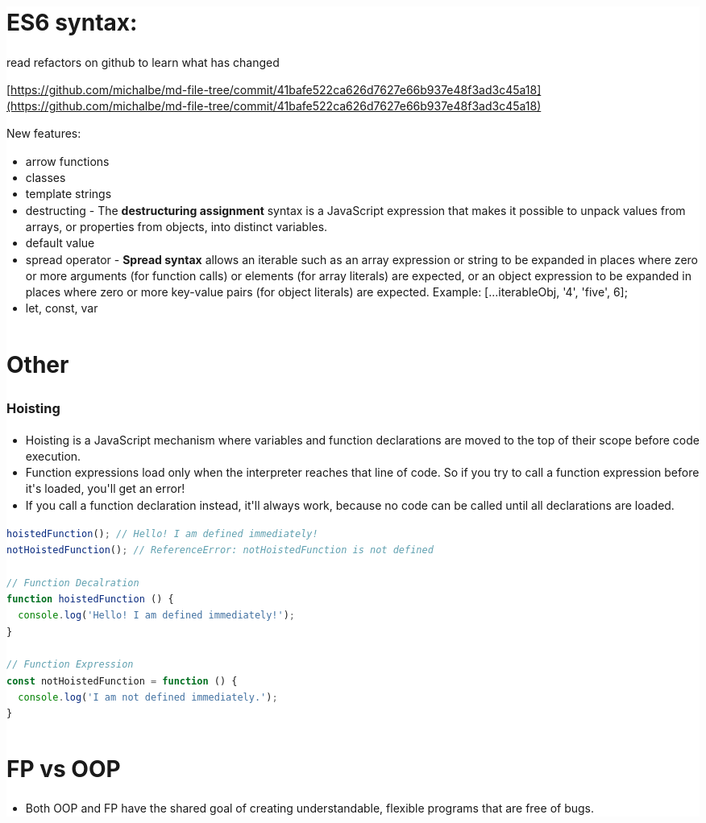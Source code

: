 # ES6 syntax:

read refactors on github to learn what has changed

[https://github.com/michalbe/md-file-tree/commit/41bafe522ca626d7627e66b937e48f3ad3c45a18](https://github.com/michalbe/md-file-tree/commit/41bafe522ca626d7627e66b937e48f3ad3c45a18)

New features:

- arrow functions
- classes
- template strings
- destructing - The **destructuring assignment** syntax is a JavaScript expression that makes it possible to unpack values from arrays, or properties from objects, into distinct variables.
- default value
- spread operator - **Spread syntax** allows an iterable such as an array expression or string to be expanded in places where zero or more arguments (for function calls) or elements (for array literals) are expected, or an object expression to be expanded in places where zero or more key-value pairs (for object literals) are expected. Example: [...iterableObj, '4', 'five', 6];
- let, const, var

# Other

### Hoisting

- Hoisting is a JavaScript mechanism where variables and function declarations are moved to the top of their scope before code execution.
- Function expressions load only when the interpreter reaches that line of code. So if you try to call a function expression before it's loaded, you'll get an error!
- If you call a function declaration instead, it'll always work, because no code can be called until all declarations are loaded.

```jsx
hoistedFunction(); // Hello! I am defined immediately!
notHoistedFunction(); // ReferenceError: notHoistedFunction is not defined

// Function Decalration
function hoistedFunction () {
  console.log('Hello! I am defined immediately!');
}

// Function Expression
const notHoistedFunction = function () {
  console.log('I am not defined immediately.');
}
```

# FP vs OOP

- Both OOP and FP have the shared goal of creating understandable, flexible programs that are free of bugs.
